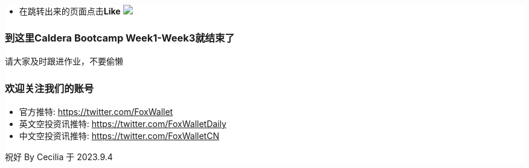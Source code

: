 - 在跳转出来的页面点击**Like**
  ![](/img/blog/caldera-bootcamp/22.webp)

### **到这里**Caldera Bootcamp Week1-Week3就结束了
请大家及时跟进作业，不要偷懒

### 欢迎关注我们的账号
  
- 官方推特: https://twitter.com/FoxWallet
- 英文空投资讯推特: https://twitter.com/FoxWalletDaily
- 中文空投资讯推特: https://twitter.com/FoxWalletCN
  
祝好 By Cecilia
于 2023.9.4
